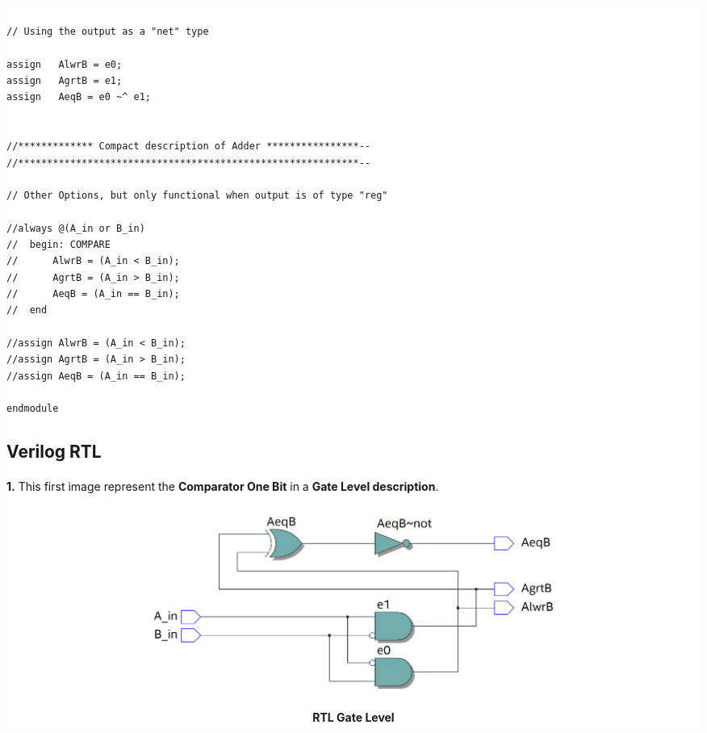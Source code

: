 ```

// Using the output as a "net" type

assign	 AlwrB = e0;
assign	 AgrtB = e1;
assign	 AeqB = e0 ~^ e1;


//************* Compact description of Adder ****************--
//***********************************************************--

// Other Options, but only functional when output is of type "reg"     		
                   	          	
//always @(A_in or B_in)
//	begin: COMPARE
//		AlwrB = (A_in < B_in);
//		AgrtB = (A_in > B_in);
//		AeqB = (A_in == B_in);
//	end

//assign AlwrB = (A_in < B_in);
//assign AgrtB = (A_in > B_in);
//assign AeqB = (A_in == B_in);

endmodule 
```
## Verilog RTL
**1.** This first image represent the **Comparator One Bit** in a **Gate Level description**.
<p align="center">
    <kbd>
        <img src="COB_Img/COB_Verilog_GateLevel.png" alt="COB_Verilog_Gate Level" width="500"/>
    </kbd>
</p>
<p align="center">
    <b>
       RTL Gate Level
    </b>
</p>
